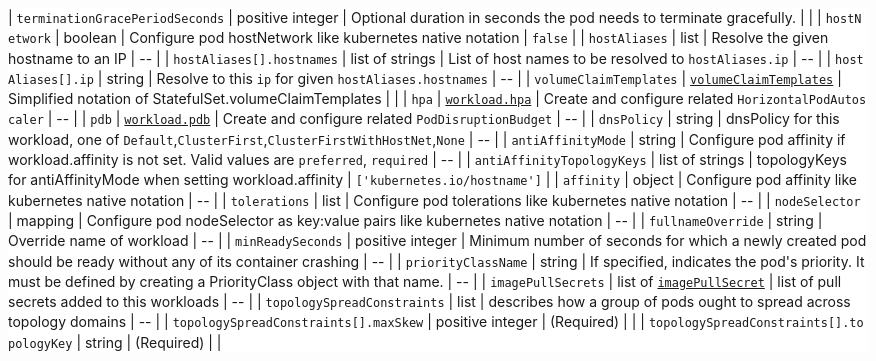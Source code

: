 | `terminationGracePeriodSeconds`                 | positive integer                                            | Optional duration in seconds the pod needs to terminate gracefully.                                                                 |                              |
| `hostNetwork`                                   | boolean                                                     | Configure pod hostNetwork like kubernetes native notation                                                                           | `false`                      |
| `hostAliases`                                   | list                                                        | Resolve the given hostname to an IP                                                                                                 | --                           |
| `hostAliases[].hostnames`                       | list of strings                                             | List of host names to be resolved to `hostAliases.ip`                                                                               | --                           |
| `hostAliases[].ip`                              | string                                                      | Resolve to this `ip` for given `hostAliases.hostnames`                                                                              | --                           |
| `volumeClaimTemplates`                          | [`volumeClaimTemplates`](#statefulset-volumeclaimtemplates) | Simplified notation of StatefulSet.volumeClaimTemplates                                                                             |                              |
| `hpa`                                           | [`workload.hpa`](#workload-hpa)                             | Create and configure related `HorizontalPodAutoscaler`                                                                              | --                           |
| `pdb`                                           | [`workload.pdb`](#workload-pdb)                             | Create and configure related `PodDisruptionBudget`                                                                                  | --                           |
| `dnsPolicy`                                     | string                                                      | dnsPolicy for this workload, one of `Default`,`ClusterFirst`,`ClusterFirstWithHostNet`,`None`                                       | --                           |
| `antiAffinityMode`                              | string                                                      | Configure pod affinity if workload.affinity is not set. Valid values are `preferred`, `required`                                    | --                           |
| `antiAffinityTopologyKeys`                      | list of strings                                             | topologyKeys for antiAffinityMode when setting workload.affinity                                                                    | `['kubernetes.io/hostname']` |
| `affinity`                                      | object                                                      | Configure pod affinity like kubernetes native notation                                                                              | --                           |
| `tolerations`                                   | list                                                        | Configure pod tolerations like kubernetes native notation                                                                           | --                           |
| `nodeSelector`                                  | mapping                                                     | Configure pod nodeSelector as key:value pairs like kubernetes native notation                                                       | --                           |
| `fullnameOverride`                              | string                                                      | Override name of workload                                                                                                           | --                           |
| `minReadySeconds`                               | positive integer                                            | Minimum number of seconds for which a newly created pod should be ready without any of its container crashing                       | --                           |
| `priorityClassName`                             | string                                                      | If specified, indicates the pod's priority. It must be defined by creating a PriorityClass object with that name.                   | --                           |
| `imagePullSecrets`                              | list of [`imagePullSecret`](#workload-imagepullsecret)      | list of pull secrets added to this workloads                                                                                        | --                           |
| `topologySpreadConstraints`                     | list                                                        | describes how a group of pods ought to spread across topology domains                                                               | --                           |
| `topologySpreadConstraints[].maxSkew`           | positive integer                                            | (Required)                                                                                                                          |                              |
| `topologySpreadConstraints[].topologyKey`       | string                                                      | (Required)                                                                                                                          |                              |